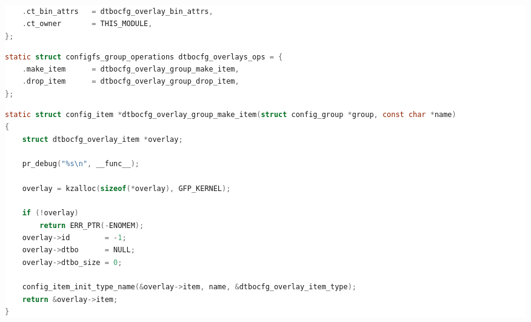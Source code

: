 ```C
    .ct_bin_attrs   = dtbocfg_overlay_bin_attrs,
    .ct_owner       = THIS_MODULE,
};
```

```C
static struct configfs_group_operations dtbocfg_overlays_ops = {
    .make_item      = dtbocfg_overlay_group_make_item,
    .drop_item      = dtbocfg_overlay_group_drop_item,
};
```

```C
static struct config_item *dtbocfg_overlay_group_make_item(struct config_group *group, const char *name)
{
    struct dtbocfg_overlay_item *overlay;

    pr_debug("%s\n", __func__);

    overlay = kzalloc(sizeof(*overlay), GFP_KERNEL);

    if (!overlay)
        return ERR_PTR(-ENOMEM);
    overlay->id        = -1;
    overlay->dtbo      = NULL;
    overlay->dtbo_size = 0;

    config_item_init_type_name(&overlay->item, name, &dtbocfg_overlay_item_type);
    return &overlay->item;
}
```